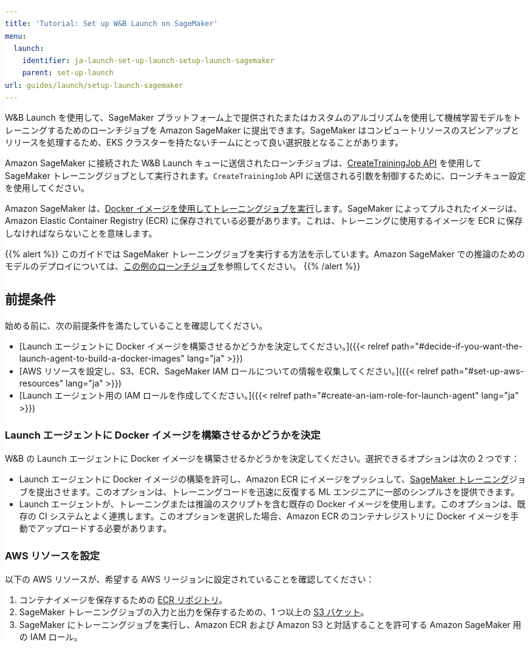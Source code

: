 ```yaml
---
title: 'Tutorial: Set up W&B Launch on SageMaker'
menu:
  launch:
    identifier: ja-launch-set-up-launch-setup-launch-sagemaker
    parent: set-up-launch
url: guides/launch/setup-launch-sagemaker
---
```


W&B Launch を使用して、SageMaker プラットフォーム上で提供されたまたはカスタムのアルゴリズムを使用して機械学習モデルをトレーニングするためのローンチジョブを Amazon SageMaker に提出できます。SageMaker はコンピュートリソースのスピンアップとリリースを処理するため、EKS クラスターを持たないチームにとって良い選択肢となることがあります。

Amazon SageMaker に接続された W&B Launch キューに送信されたローンチジョブは、[CreateTrainingJob API](https://docs.aws.amazon.com/sagemaker/latest/APIReference/API_CreateTrainingJob.html) を使用して SageMaker トレーニングジョブとして実行されます。`CreateTrainingJob` API に送信される引数を制御するために、ローンチキュー設定を使用してください。

Amazon SageMaker は、[Docker イメージを使用してトレーニングジョブを実行](https://docs.aws.amazon.com/sagemaker/latest/dg/your-algorithms-training-algo-dockerfile.html)します。SageMaker によってプルされたイメージは、Amazon Elastic Container Registry (ECR) に保存されている必要があります。これは、トレーニングに使用するイメージを ECR に保存しなければならないことを意味します。

{{% alert %}}
このガイドでは SageMaker トレーニングジョブを実行する方法を示しています。Amazon SageMaker での推論のためのモデルのデプロイについては、[この例のローンチジョブ](https://github.com/wandb/launch-jobs/tree/main/jobs/deploy_to_sagemaker_endpoints)を参照してください。
{{% /alert %}}

## 前提条件

始める前に、次の前提条件を満たしていることを確認してください。

* [Launch エージェントに Docker イメージを構築させるかどうかを決定してください。]({{< relref path="#decide-if-you-want-the-launch-agent-to-build-a-docker-images" lang="ja" >}})
* [AWS リソースを設定し、S3、ECR、SageMaker IAM ロールについての情報を収集してください。]({{< relref path="#set-up-aws-resources" lang="ja" >}})
* [Launch エージェント用の IAM ロールを作成してください。]({{< relref path="#create-an-iam-role-for-launch-agent" lang="ja" >}})

### Launch エージェントに Docker イメージを構築させるかどうかを決定

W&B の Launch エージェントに Docker イメージを構築させるかどうかを決定してください。選択できるオプションは次の 2 つです：

* Launch エージェントに Docker イメージの構築を許可し、Amazon ECR にイメージをプッシュして、[SageMaker トレーニング](https://docs.aws.amazon.com/sagemaker/latest/APIReference/API_CreateTrainingJob.html)ジョブを提出させます。このオプションは、トレーニングコードを迅速に反復する ML エンジニアに一部のシンプルさを提供できます。
* Launch エージェントが、トレーニングまたは推論のスクリプトを含む既存の Docker イメージを使用します。このオプションは、既存の CI システムとよく連携します。このオプションを選択した場合、Amazon ECR のコンテナレジストリに Docker イメージを手動でアップロードする必要があります。

### AWS リソースを設定

以下の AWS リソースが、希望する AWS リージョンに設定されていることを確認してください：

1. コンテナイメージを保存するための [ECR リポジトリ](https://docs.aws.amazon.com/AmazonECR/latest/userguide/repository-create.html)。
2. SageMaker トレーニングジョブの入力と出力を保存するための、1 つ以上の [S3 バケット](https://docs.aws.amazon.com/AmazonS3/latest/userguide/create-bucket-overview.html)。
3. SageMaker にトレーニングジョブを実行し、Amazon ECR および Amazon S3 と対話することを許可する Amazon SageMaker 用の IAM ロール。
